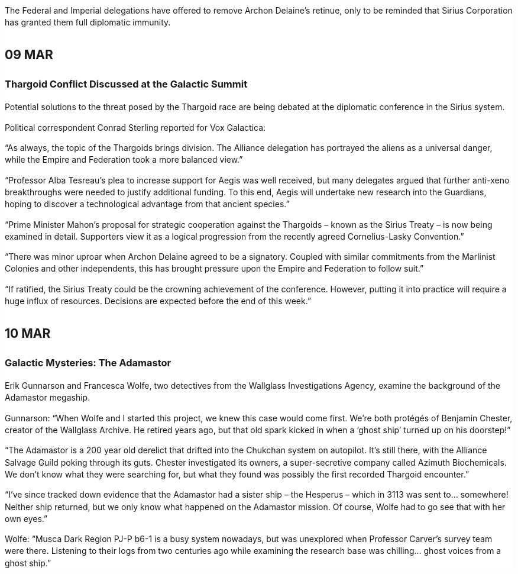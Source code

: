 The Federal and Imperial delegations have offered to remove Archon Delaine’s retinue, only to be reminded that Sirius Corporation has granted them full diplomatic immunity.

## 09 MAR

### Thargoid Conflict Discussed at the Galactic Summit

Potential solutions to the threat posed by the Thargoid race are being debated at the diplomatic conference in the Sirius system.

Political correspondent Conrad Sterling reported for Vox Galactica:

“As always, the topic of the Thargoids brings division. The Alliance delegation has portrayed the aliens as a universal danger, while the Empire and Federation took a more balanced view.”

“Professor Alba Tesreau’s plea to increase support for Aegis was well received, but many delegates argued that further anti-xeno breakthroughs were needed to justify additional funding. To this end, Aegis will undertake new research into the Guardians, hoping to discover a technological advantage from that ancient species.”

“Prime Minister Mahon’s proposal for strategic cooperation against the Thargoids – known as the Sirius Treaty – is now being examined in detail. Supporters view it as a logical progression from the recently agreed Cornelius-Lasky Convention.”

“There was minor uproar when Archon Delaine agreed to be a signatory. Coupled with similar commitments from the Marlinist Colonies and other independents, this has brought pressure upon the Empire and Federation to follow suit.”

“If ratified, the Sirius Treaty could be the crowning achievement of the conference. However, putting it into practice will require a huge influx of resources. Decisions are expected before the end of this week.”

## 10 MAR

### Galactic Mysteries: The Adamastor

Erik Gunnarson and Francesca Wolfe, two detectives from the Wallglass Investigations Agency, examine the background of the Adamastor megaship.

Gunnarson: “When Wolfe and I started this project, we knew this case would come first. We’re both protégés of Benjamin Chester, creator of the Wallglass Archive. He retired years ago, but that old spark kicked in when a ‘ghost ship’ turned up on his doorstep!”

“The Adamastor is a 200 year old derelict that drifted into the Chukchan system on autopilot. It’s still there, with the Alliance Salvage Guild poking through its guts. Chester investigated its owners, a super-secretive company called Azimuth Biochemicals. We don’t know what they were searching for, but what they found was possibly the first recorded Thargoid encounter.”

“I’ve since tracked down evidence that the Adamastor had a sister ship – the Hesperus – which in 3113 was sent to… somewhere! Neither ship returned, but we only know what happened on the Adamastor mission. Of course, Wolfe had to go see that with her own eyes.”

Wolfe: “Musca Dark Region PJ-P b6-1 is a busy system nowadays, but was unexplored when Professor Carver’s survey team were there. Listening to their logs from two centuries ago while examining the research base was chilling… ghost voices from a ghost ship.”
